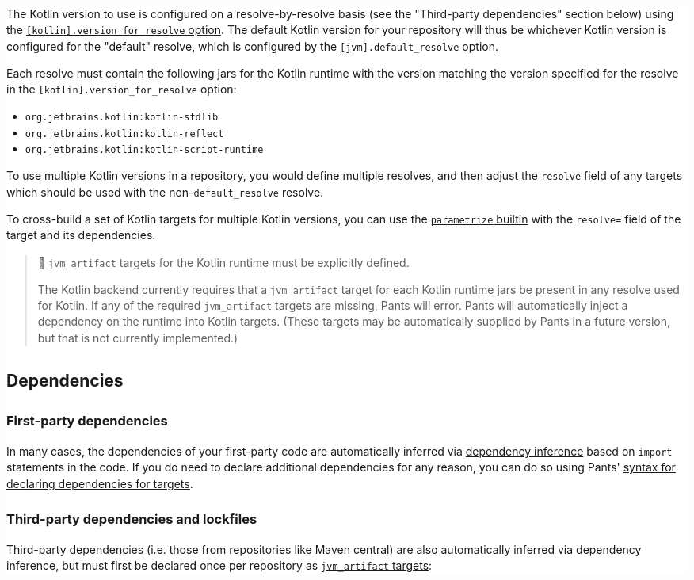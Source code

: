 The Kotlin version to use is configured on a resolve-by-resolve basis (see the "Third-party dependencies" section
below) using the [`[kotlin].version_for_resolve` option](doc:reference-kotlin#section-version_for_resolve). The
default Kotlin version for your repository will thus be whichever Kotlin version is configured for the "default"
resolve, which is configured by the [`[jvm].default_resolve` option](reference-jvm#section-default-resolve).

Each resolve must contain the following jars for the Kotlin runtime with the version matching the version specified
for the resolve in the `[kotlin].version_for_resolve` option:

- `org.jetbrains.kotlin:kotlin-stdlib`
- `org.jetbrains.kotlin:kotlin-reflect`
- `org.jetbrains.kotlin:kotlin-script-runtime`

To use multiple Kotlin versions in a repository, you would define multiple resolves, and then adjust
the [`resolve` field](doc:reference-kotlin_junit_test#coderesolvecode) of any targets which should be used with the
non-`default_resolve` resolve.

To cross-build a set of Kotlin targets for multiple Kotlin versions, you can use the
[`parametrize` builtin](doc:targets#parametrizing-targets) with the `resolve=` field of the target and its dependencies.

> 🚧 `jvm_artifact` targets for the Kotlin runtime must be explicitly defined.
>
> The Kotlin backend currently requires that a `jvm_artifact` target for each Kotlin runtime jars be present in any
> resolve used for Kotlin. If any of the required `jvm_artifact` targets are missing, Pants will error. Pants will
> automatically inject a dependency on the runtime into Kotlin targets. (These targets may be automatically supplied by
> Pants in a future version, but that is not currently implemented.)

## Dependencies

### First-party dependencies

In many cases, the dependencies of your first-party code are automatically inferred via
[dependency inference](https://blog.pantsbuild.org/automatically-unlocking-concurrent-builds-and-fine-grained-caching-on-the-jvm-with-dependency-inference/)
based on `import` statements in the code. If you do need to declare additional dependencies for any reason, you can do
so using Pants' [syntax for declaring dependencies for targets](doc:targets).

### Third-party dependencies and lockfiles

Third-party dependencies (i.e. those from repositories like [Maven central](https://search.maven.org/)) are also
automatically inferred via dependency inference, but must first be declared once per repository as 
[`jvm_artifact` targets](doc:reference-jvm_artifact):
